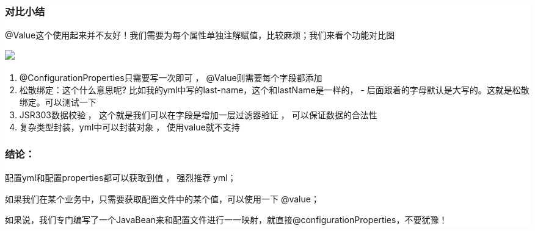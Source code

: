 ### 对比小结

@Value这个使用起来并不友好！我们需要为每个属性单独注解赋值，比较麻烦；我们来看个功能对比图

![](https://jsd.onmicrosoft.cn/gh/LuckyTiger12138/images/img/20200806142013.jpeg)

1. @ConfigurationProperties只需要写一次即可 ， @Value则需要每个字段都添加
2. 松散绑定：这个什么意思呢? 比如我的yml中写的last-name，这个和lastName是一样的， - 后面跟着的字母默认是大写的。这就是松散绑定。可以测试一下
3. JSR303数据校验 ， 这个就是我们可以在字段是增加一层过滤器验证 ， 可以保证数据的合法性
4. 复杂类型封装，yml中可以封装对象 ， 使用value就不支持

### 结论：

配置yml和配置properties都可以获取到值 ， 强烈推荐 yml；

如果我们在某个业务中，只需要获取配置文件中的某个值，可以使用一下 @value；

如果说，我们专门编写了一个JavaBean来和配置文件进行一一映射，就直接@configurationProperties，不要犹豫！
